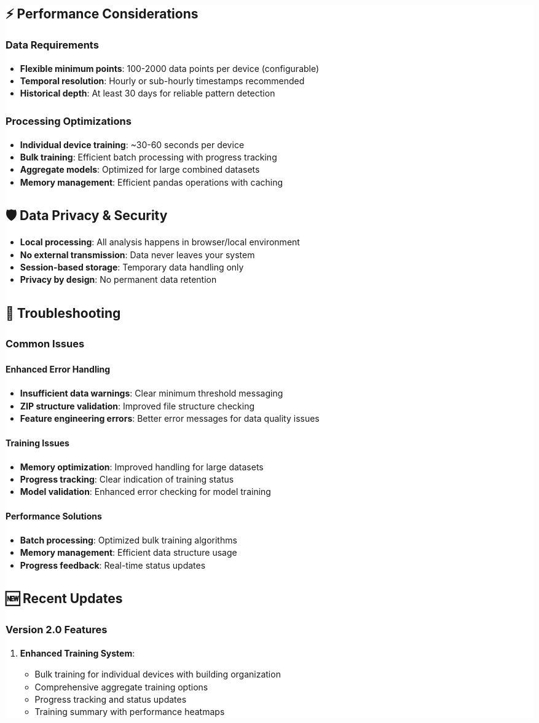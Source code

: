## ⚡ Performance Considerations

### Data Requirements

- **Flexible minimum points**: 100-2000 data points per device (configurable)
- **Temporal resolution**: Hourly or sub-hourly timestamps recommended
- **Historical depth**: At least 30 days for reliable pattern detection

### Processing Optimizations

- **Individual device training**: ~30-60 seconds per device
- **Bulk training**: Efficient batch processing with progress tracking
- **Aggregate models**: Optimized for large combined datasets
- **Memory management**: Efficient pandas operations with caching

## 🛡 Data Privacy & Security

- **Local processing**: All analysis happens in browser/local environment
- **No external transmission**: Data never leaves your system
- **Session-based storage**: Temporary data handling only
- **Privacy by design**: No permanent data retention

## 🐛 Troubleshooting

### Common Issues

#### Enhanced Error Handling

- **Insufficient data warnings**: Clear minimum threshold messaging
- **ZIP structure validation**: Improved file structure checking
- **Feature engineering errors**: Better error messages for data quality issues

#### Training Issues

- **Memory optimization**: Improved handling for large datasets
- **Progress tracking**: Clear indication of training status
- **Model validation**: Enhanced error checking for model training

#### Performance Solutions

- **Batch processing**: Optimized bulk training algorithms
- **Memory management**: Efficient data structure usage
- **Progress feedback**: Real-time status updates

## 🆕 Recent Updates

### Version 2.0 Features

1. **Enhanced Training System**:

   - Bulk training for individual devices with building organization
   - Comprehensive aggregate training options
   - Progress tracking and status updates
   - Training summary with performance heatmaps
